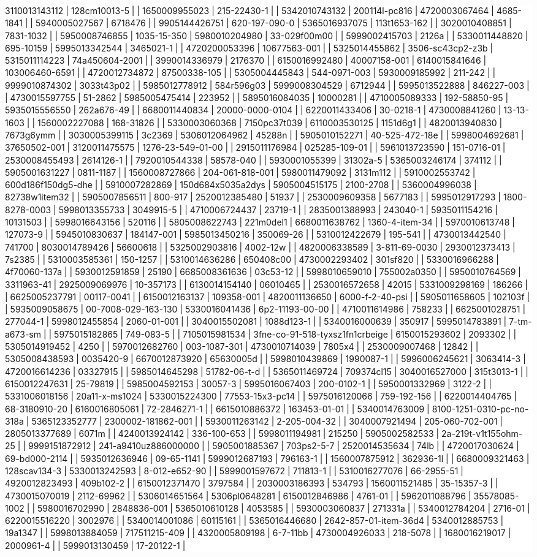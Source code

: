 3110013143112 | 128cm10013-5 |  | 1650009955023 | 215-22430-1 |  | 5342010743132 | 200114l-pc816 | 
4720003067464 | 4685-1841 |  | 5940005027567 | 6718476 |  | 9905144426751 | 620-197-090-0 | 
5365016937075 | 113t1653-162 |  | 3020010408851 | 7831-1032 |  | 5950008746855 | 1035-15-350 | 
5980010204980 | 33-029f00m00 |  | 5999002415703 | 2126a |  | 5330011448820 | 695-10159 | 
5995013342544 | 3465021-1 |  | 4720200053396 | 10677563-001 |  | 5325014455862 | 3506-sc43cp2-z3b | 
5315011114223 | 74a450604-2001 |  | 3990014336979 | 2176370 |  | 6150016992480 | 40007158-001 | 
6140015841646 | 103006460-6591 |  | 4720012734872 | 87500338-105 |  | 5305004445843 | 544-0971-003 | 
5930009185992 | 211-242 |  | 9999010874302 | 3033t43p02 |  | 5985012778912 | 584r596g03 | 
5999008304529 | 6712944 |  | 5995013522888 | 846227-003 |  | 4730015597755 | 51-2862 | 
5985005475414 | 223952 |  | 5895016084035 | 10000281 |  | 4710005089333 | 192-58850-95 | 
5935015556550 | 262a676-49 |  | 6680011440834 | 20000-0000-0104 |  | 6220011433406 | 30-0218-1 | 
4730008841260 | 13-13-1603 |  | 1560002227088 | 168-31826 |  | 5330003060368 | 7150pc37t039 | 
6110003530125 | 1151d6g1 |  | 4820013940830 | 7673g6ymm |  | 3030005399115 | 3c2369 | 
5306012064962 | 45288n |  | 5905010152271 | 40-525-472-18e |  | 5998004692681 | 37650502-001 | 
3120011475575 | 1276-23-549-01-00 |  | 2915011176984 | 025285-109-01 |  | 5961013723590 | 151-0716-01 | 
2530008455493 | 2614126-1 |  | 7920010544338 | 58578-040 |  | 5930001055399 | 31302a-5 | 
5365003246174 | 374112 |  | 5905001631227 | 0811-1187 |  | 1560008727866 | 204-061-818-001 | 
5980011479092 | 3131m112 |  | 5910002553742 | 600d186f150dg5-dhe |  | 5910007282869 | 150d684x5035a2dys | 
5905004515175 | 2100-2708 |  | 5360004996038 | 82738w1item32 |  | 5905007856511 | 800-917 | 
2520012385480 | 51937 |  | 2530009609358 | 5677183 |  | 5995012917293 | 1800-8278-0003 | 
5998013355733 | 3049915-5 |  | 4710006724437 | 23719-1 |  | 2835001388993 | 243040-1 | 
5935011154216 | 10131503 |  | 5998016643156 | 520116 |  | 5805008622743 | 221m0del1 | 
6680011638762 | 1360-4-item-34 |  | 5970010613748 | 127073-9 |  | 5945010830637 | 184147-001 | 
5985013450216 | 350069-26 |  | 5310012422679 | 195-541 |  | 4730013442540 | 741700 | 
8030014789426 | 56600618 |  | 5325002903816 | 4002-12w |  | 4820006338589 | 3-811-69-0030 | 
2930012373413 | 7s2385 |  | 5310003585361 | 150-1257 |  | 5310014636286 | 650408c00 | 
4730002293402 | 301sf820 |  | 5330016966288 | 4f70060-137a |  | 5930012591859 | 25190 | 
6685008361636 | 03c53-12 |  | 5998010659010 | 755002a0350 |  | 5950010764569 | 3311963-41 | 
2925009069976 | 10-357173 |  | 6130014154140 | 06010465 |  | 2530016572658 | 42015 | 
5331009298169 | 186266 |  | 6625005237791 | 00117-0041 |  | 6150012163137 | 109358-001 | 
4820011136650 | 6000-f-2-40-psi |  | 5905011658605 | 102103f |  | 5935009058675 | 00-7008-029-163-130 | 
5330016041436 | 6p2-11193-00-00 |  | 4710011614986 | 758233 |  | 6625001028751 | 277044-1 | 
5998012455854 | 2060-01-001 |  | 3040015502081 | 1088d123-1 |  | 5340016000639 | 350917 | 
5995014783891 | 7-tm-a673-sm |  | 5975015182865 | 749-083-5 |  | 7105015981534 | 3fne-co-91-518-tyxsz1fn1crbeige | 
6150015293602 | 2093302 |  | 5305014919452 | 4250 |  | 5970012682760 | 003-1087-301 | 
4730010714039 | 7805x4 |  | 2530009007468 | 12842 |  | 5305008438593 | 0035420-9 | 
6670012873920 | 65630005d |  | 5998010439869 | 1990087-1 |  | 5996006245621 | 3063414-3 | 
4720016614236 | 03327915 |  | 5985014645298 | 51782-06-t-d |  | 5365011469724 | 709374cl15 | 
3040016527000 | 315t3013-1 |  | 6150012247631 | 25-79819 |  | 5985004592153 | 30057-3 | 
5995016067403 | 200-0102-1 |  | 5950001332969 | 3122-2 |  | 5331006018156 | 20a11-x-ms1024 | 
5330015224300 | 77553-15x3-pc14 |  | 5975016120066 | 759-192-156 |  | 6220014404765 | 68-3180910-20 | 
6160016805061 | 72-2846271-1 |  | 6615010886372 | 163453-01-01 |  | 5340014763009 | 8100-1251-0310-pc-no-318a | 
5365123352777 | 2300002-181862-001 |  | 5930011263142 | 2-205-004-32 |  | 3040007921494 | 205-060-702-001 | 
2805013377689 | 6071m |  | 4240013924142 | 336-100-653 |  | 5998011194981 | 215250 | 
5905002582533 | 2a-219t-v1t155ohm-25 |  | 9999151872912 | 241-a9410uz886000000 |  | 5905001885367 | 703ps2-5-7 | 
2520014535634 | 74lb |  | 4720017030624 | 69-bd000-2114 |  | 5935012636946 | 09-65-1141 | 
5999012687193 | 796163-1 |  | 1560007875912 | 362936-1l |  | 6680009321463 | 128scav134-3 | 
5330013242593 | 8-012-e652-90 |  | 5999001597672 | 711813-1 |  | 5310016277076 | 66-2955-51 | 
4920012823493 | 409b102-2 |  | 6150012371470 | 3797584 |  | 2030003186393 | 534793 | 
1560011521485 | 35-15357-3 |  | 4730015070019 | 2112-69962 |  | 5306014651564 | 5306pl0648281 | 
6150012846986 | 4761-01 |  | 5962011088796 | 35578085-1002 |  | 5980016702990 | 2848836-001 | 
5365010610128 | 4053585 |  | 5930003060837 | 271331a |  | 5340012784204 | 2716-01 | 
6220015516220 | 3002976 |  | 5340014001086 | 60115161 |  | 5365016446680 | 2642-857-01-item-36d4 | 
5340012885753 | 19a1347 |  | 5998013884059 | 717511215-409 |  | 4320005809198 | 6-7-11bb | 
4730004926033 | 218-5078 |  | 1680016219017 | 2000961-4 |  | 5999013130459 | 17-20122-1 | 